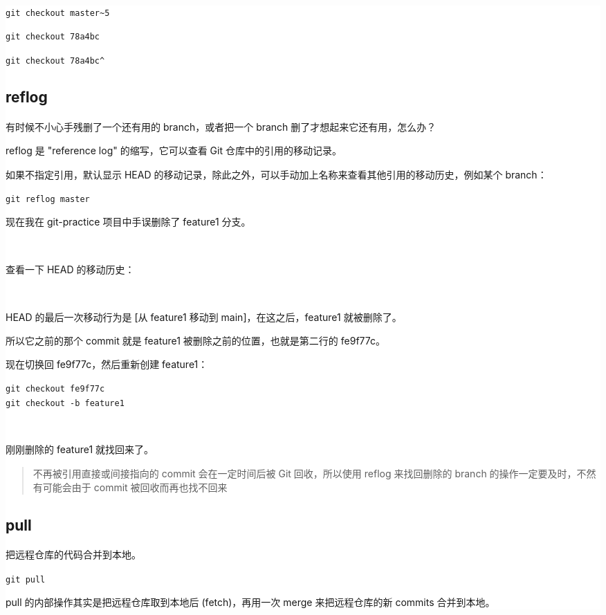 ```
git checkout master~5
```

```
git checkout 78a4bc
```

```
git checkout 78a4bc^
```

## reflog

有时候不小心手残删了一个还有用的 branch，或者把一个 branch 删了才想起来它还有用，怎么办？

reflog 是 "reference log" 的缩写，它可以查看 Git 仓库中的引用的移动记录。

如果不指定引用，默认显示 HEAD 的移动记录，除此之外，可以手动加上名称来查看其他引用的移动历史，例如某个 branch：

```
git reflog master
```

现在我在 git-practice 项目中手误删除了 feature1 分支。

<img src="https://oweqian.oss-cn-hangzhou.aliyuncs.com/git/img_46.png" alt="" />

查看一下 HEAD 的移动历史：

<img src="https://oweqian.oss-cn-hangzhou.aliyuncs.com/git/img_47.png" alt="" />

HEAD 的最后一次移动行为是 [从 feature1 移动到 main]，在这之后，feature1 就被删除了。

所以它之前的那个 commit 就是 feature1 被删除之前的位置，也就是第二行的 fe9f77c。

现在切换回 fe9f77c，然后重新创建 feature1：

```
git checkout fe9f77c
git checkout -b feature1
```

<img src="https://oweqian.oss-cn-hangzhou.aliyuncs.com/git/img_48.png" alt="" />

刚刚删除的 feature1 就找回来了。

> 不再被引用直接或间接指向的 commit 会在一定时间后被 Git 回收，所以使用 reflog 来找回删除的 branch 的操作一定要及时，不然有可能会由于 commit 被回收而再也找不回来

## pull

把远程仓库的代码合并到本地。

```
git pull
```

pull 的内部操作其实是把远程仓库取到本地后 (fetch)，再用一次 merge 来把远程仓库的新 commits 合并到本地。
